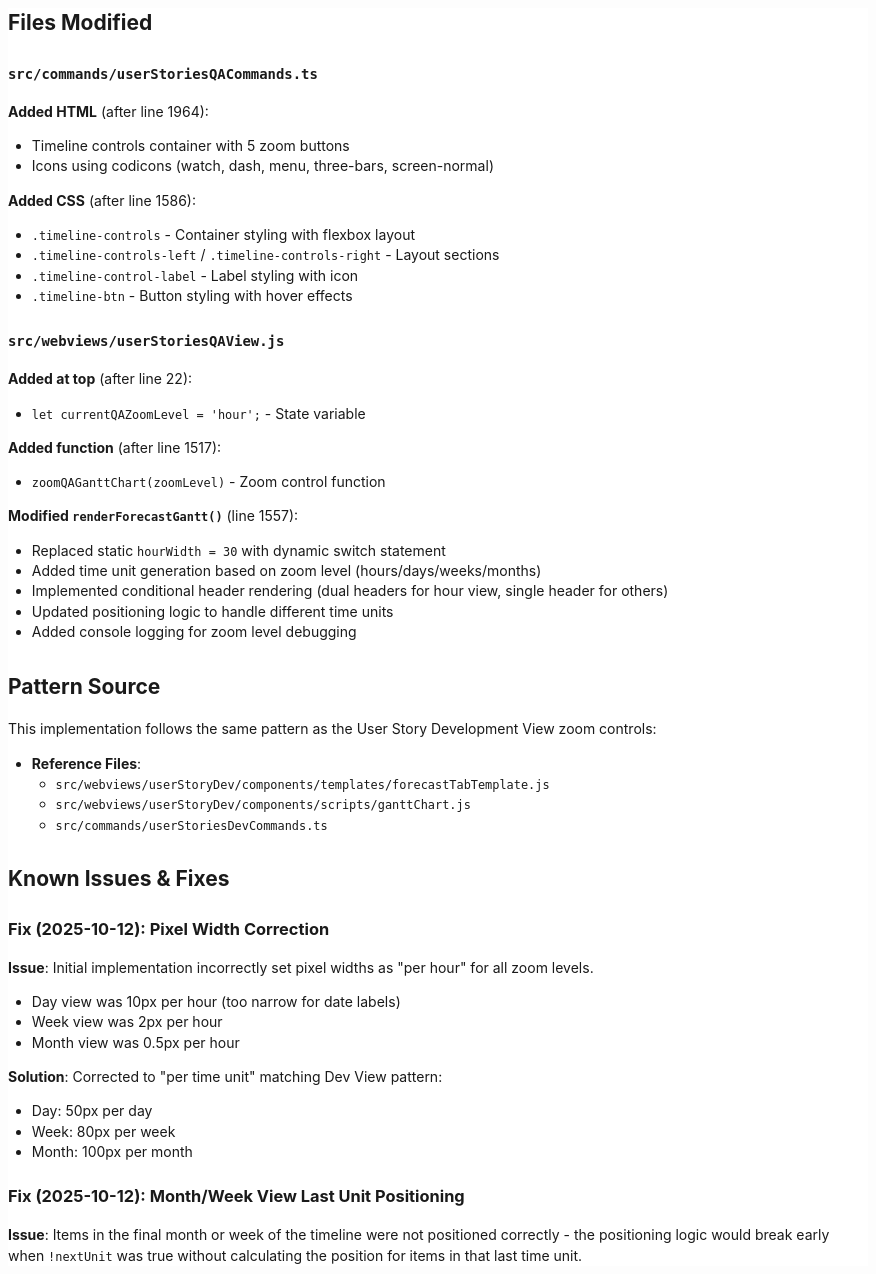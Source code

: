## Files Modified

### `src/commands/userStoriesQACommands.ts`

**Added HTML** (after line 1964):
- Timeline controls container with 5 zoom buttons
- Icons using codicons (watch, dash, menu, three-bars, screen-normal)

**Added CSS** (after line 1586):
- `.timeline-controls` - Container styling with flexbox layout
- `.timeline-controls-left` / `.timeline-controls-right` - Layout sections
- `.timeline-control-label` - Label styling with icon
- `.timeline-btn` - Button styling with hover effects

### `src/webviews/userStoriesQAView.js`

**Added at top** (after line 22):
- `let currentQAZoomLevel = 'hour';` - State variable

**Added function** (after line 1517):
- `zoomQAGanttChart(zoomLevel)` - Zoom control function

**Modified `renderForecastGantt()`** (line 1557):
- Replaced static `hourWidth = 30` with dynamic switch statement
- Added time unit generation based on zoom level (hours/days/weeks/months)
- Implemented conditional header rendering (dual headers for hour view, single header for others)
- Updated positioning logic to handle different time units
- Added console logging for zoom level debugging

## Pattern Source

This implementation follows the same pattern as the User Story Development View zoom controls:
- **Reference Files**:
  - `src/webviews/userStoryDev/components/templates/forecastTabTemplate.js`
  - `src/webviews/userStoryDev/components/scripts/ganttChart.js`
  - `src/commands/userStoriesDevCommands.ts`

## Known Issues & Fixes

### Fix (2025-10-12): Pixel Width Correction
**Issue**: Initial implementation incorrectly set pixel widths as "per hour" for all zoom levels.
- Day view was 10px per hour (too narrow for date labels)
- Week view was 2px per hour  
- Month view was 0.5px per hour

**Solution**: Corrected to "per time unit" matching Dev View pattern:
- Day: 50px per day
- Week: 80px per week
- Month: 100px per month

### Fix (2025-10-12): Month/Week View Last Unit Positioning
**Issue**: Items in the final month or week of the timeline were not positioned correctly - the positioning logic would break early when `!nextUnit` was true without calculating the position for items in that last time unit.
